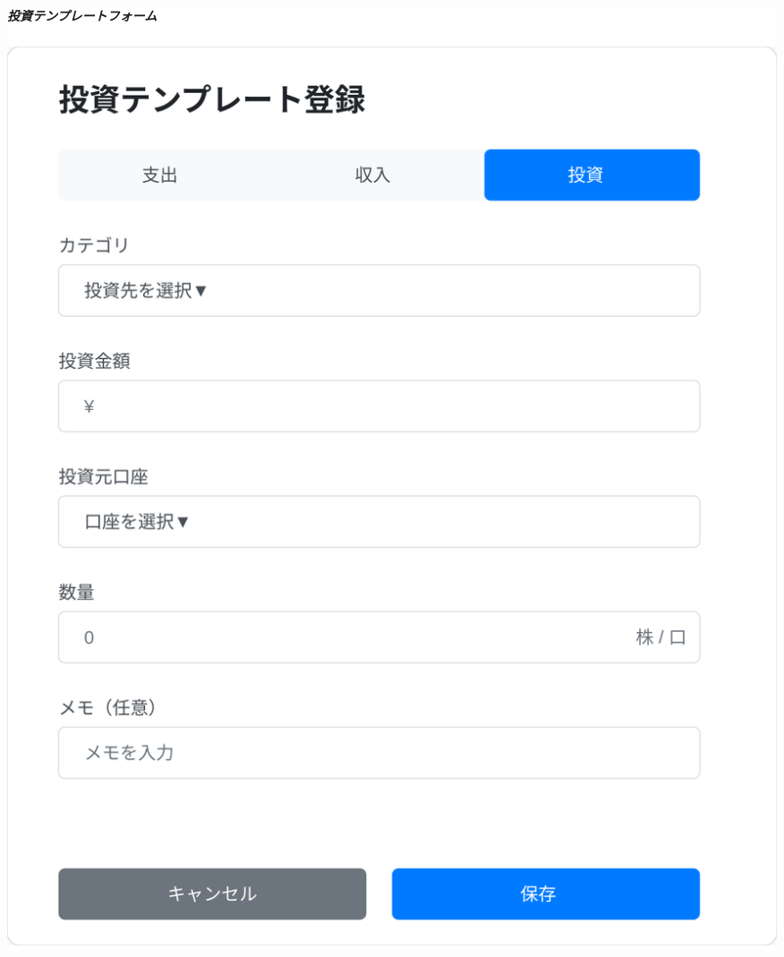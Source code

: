 ##### 投資テンプレートフォーム
[![投資テンプレートフォーム](./investment-template-form.svg)](./investment-template-form.svg)
